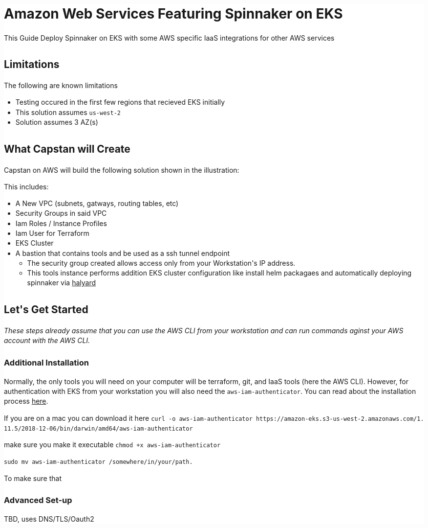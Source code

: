 # Amazon Web Services Featuring Spinnaker on EKS

This Guide Deploy Spinnaker on EKS with some AWS specific IaaS integrations for other AWS services

## Limitations

The following are known limitations

- Testing occured in the first few regions that recieved EKS initially
- This solution assumes `us-west-2`
- Solution assumes 3 AZ(s)

## What Capstan will Create

Capstan on AWS will build the following solution shown in the illustration:


This includes:
- A New VPC (subnets, gatways, routing tables, etc)
- Security Groups in said VPC
- Iam Roles / Instance Profiles
- Iam User for Terraform
- EKS Cluster
- A bastion that contains tools and be used as a ssh tunnel endpoint 
  - The security group created allows access only from your Workstation's IP address.
  - This tools instance performs addition EKS cluster configuration like install helm packagaes and automatically deploying spinnaker via [halyard]()


## Let's Get Started

*These steps already assume that you can use the AWS CLI from your workstation and can run commands aginst your AWS account with the AWS CLI.*

### Additional Installation

Normally, the only tools you will need on your computer will be terraform, git, and IaaS tools (here the AWS CLI). However, for authentication with EKS from your workstation you will also need the `aws-iam-authenticator`. You can read about the installation process [here]().

If you are on a mac you can download it here
`curl -o aws-iam-authenticator https://amazon-eks.s3-us-west-2.amazonaws.com/1.11.5/2018-12-06/bin/darwin/amd64/aws-iam-authenticator`

make sure you make it executable
`chmod +x aws-iam-authenticator`

`sudo mv aws-iam-authenticator /somewhere/in/your/path.`

To make sure that 


### Advanced Set-up
TBD,  uses DNS/TLS/Oauth2
